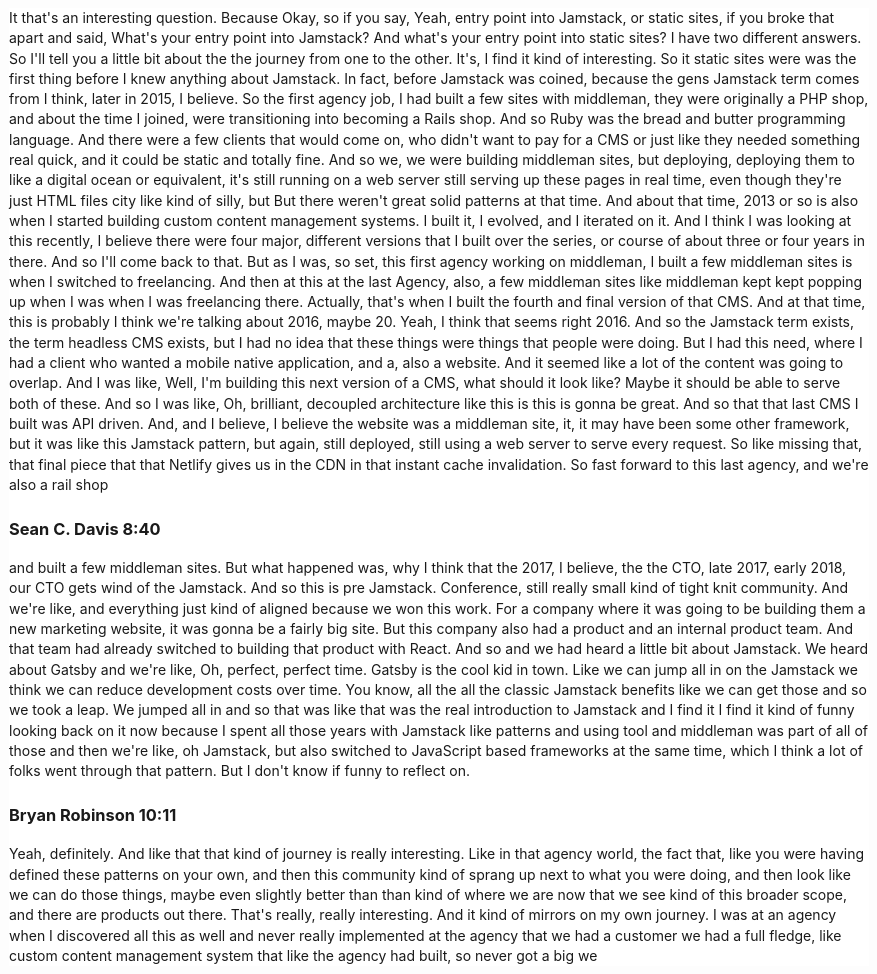 It that's an interesting question. Because Okay, so if you say, Yeah, entry point into Jamstack, or static sites, if you broke that apart and said, What's your entry point into Jamstack? And what's your entry point into static sites? I have two different answers. So I'll tell you a little bit about the the journey from one to the other. It's, I find it kind of interesting. So it static sites were was the first thing before I knew anything about Jamstack. In fact, before Jamstack was coined, because the gens Jamstack term comes from I think, later in 2015, I believe. So the first agency job, I had built a few sites with middleman, they were originally a PHP shop, and about the time I joined, were transitioning into becoming a Rails shop. And so Ruby was the bread and butter programming language. And there were a few clients that would come on, who didn't want to pay for a CMS or just like they needed something real quick, and it could be static and totally fine. And so we, we were building middleman sites, but deploying, deploying them to like a digital ocean or equivalent, it's still running on a web server still serving up these pages in real time, even though they're just HTML files city like kind of silly, but But there weren't great solid patterns at that time. And about that time, 2013 or so is also when I started building custom content management systems. I built it, I evolved, and I iterated on it. And I think I was looking at this recently, I believe there were four major, different versions that I built over the series, or course of about three or four years in there. And so I'll come back to that. But as I was, so set, this first agency working on middleman, I built a few middleman sites is when I switched to freelancing. And then at this at the last Agency, also, a few middleman sites like middleman kept kept popping up when I was when I was freelancing there. Actually, that's when I built the fourth and final version of that CMS. And at that time, this is probably I think we're talking about 2016, maybe 20. Yeah, I think that seems right 2016. And so the Jamstack term exists, the term headless CMS exists, but I had no idea that these things were things that people were doing. But I had this need, where I had a client who wanted a mobile native application, and a, also a website. And it seemed like a lot of the content was going to overlap. And I was like, Well, I'm building this next version of a CMS, what should it look like? Maybe it should be able to serve both of these. And so I was like, Oh, brilliant, decoupled architecture like this is this is gonna be great. And so that that last CMS I built was API driven. And, and I believe, I believe the website was a middleman site, it, it may have been some other framework, but it was like this Jamstack pattern, but again, still deployed, still using a web server to serve every request. So like missing that, that final piece that that Netlify gives us in the CDN in that instant cache invalidation. So fast forward to this last agency, and we're also a rail shop

### Sean C. Davis  8:40  
and built a few middleman sites. But what happened was, why I think that the 2017, I believe, the the CTO, late 2017, early 2018, our CTO gets wind of the Jamstack. And so this is pre Jamstack. Conference, still really small kind of tight knit community. And we're like, and everything just kind of aligned because we won this work. For a company where it was going to be building them a new marketing website, it was gonna be a fairly big site. But this company also had a product and an internal product team. And that team had already switched to building that product with React. And so and we had heard a little bit about Jamstack. We heard about Gatsby and we're like, Oh, perfect, perfect time. Gatsby is the cool kid in town. Like we can jump all in on the Jamstack we think we can reduce development costs over time. You know, all the all the classic Jamstack benefits like we can get those and so we took a leap. We jumped all in and so that was like that was the real introduction to Jamstack and I find it I find it kind of funny looking back on it now because I spent all those years with Jamstack like patterns and using tool and middleman was part of all of those and then we're like, oh Jamstack, but also switched to JavaScript based frameworks at the same time, which I think a lot of folks went through that pattern. But I don't know if funny to reflect on.

### Bryan Robinson  10:11  
Yeah, definitely. And like that that kind of journey is really interesting. Like in that agency world, the fact that, like you were having defined these patterns on your own, and then this community kind of sprang up next to what you were doing, and then look like we can do those things, maybe even slightly better than than kind of where we are now that we see kind of this broader scope, and there are products out there. That's really, really interesting. And it kind of mirrors on my own journey. I was at an agency when I discovered all this as well and never really implemented at the agency that we had a customer we had a full fledge, like custom content management system that like the agency had built, so never got a big we
